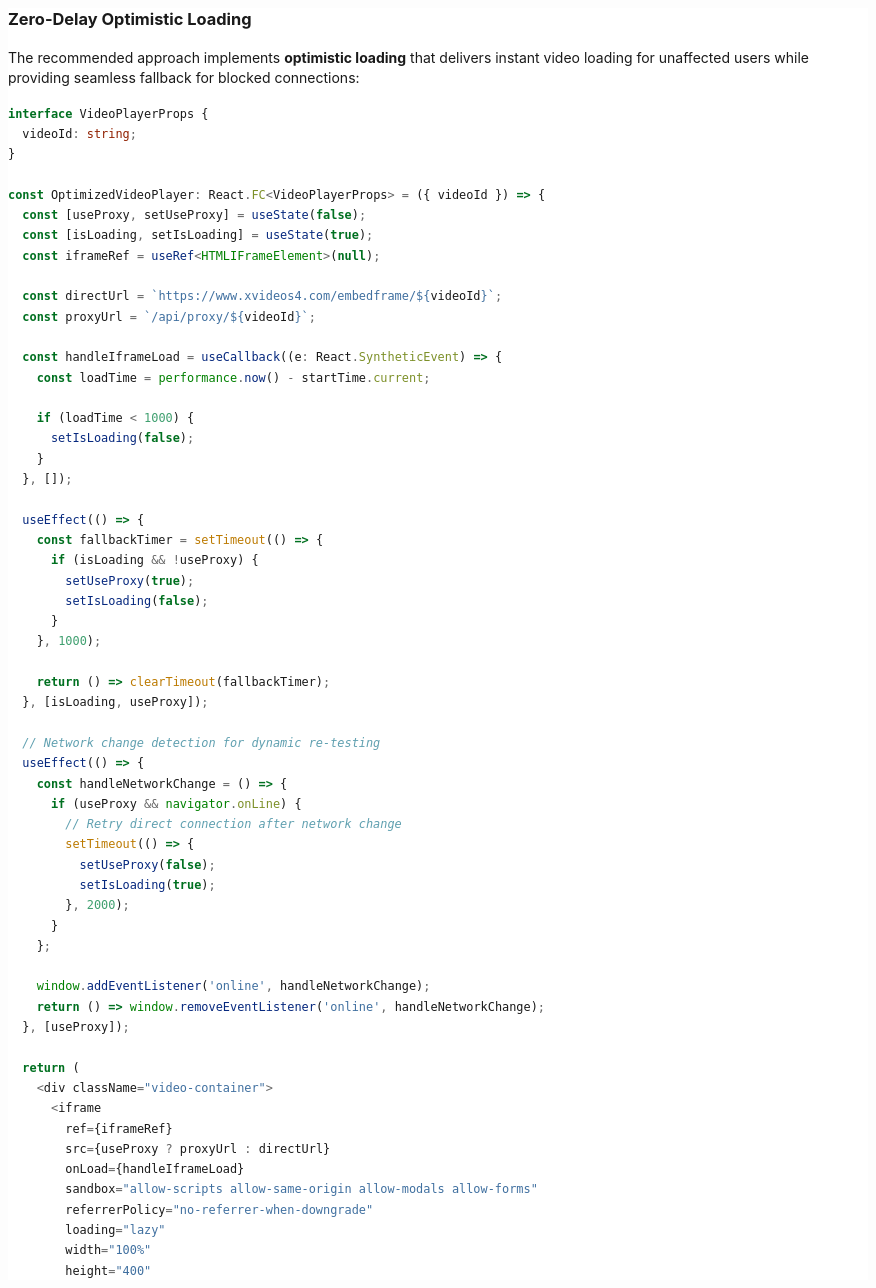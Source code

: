 ### Zero-Delay Optimistic Loading

The recommended approach implements **optimistic loading** that delivers instant video loading for unaffected users while providing seamless fallback for blocked connections:

```typescript
interface VideoPlayerProps {
  videoId: string;
}

const OptimizedVideoPlayer: React.FC<VideoPlayerProps> = ({ videoId }) => {
  const [useProxy, setUseProxy] = useState(false);
  const [isLoading, setIsLoading] = useState(true);
  const iframeRef = useRef<HTMLIFrameElement>(null);
  
  const directUrl = `https://www.xvideos4.com/embedframe/${videoId}`;
  const proxyUrl = `/api/proxy/${videoId}`;
  
  const handleIframeLoad = useCallback((e: React.SyntheticEvent) => {
    const loadTime = performance.now() - startTime.current;
    
    if (loadTime < 1000) {
      setIsLoading(false);
    }
  }, []);
  
  useEffect(() => {
    const fallbackTimer = setTimeout(() => {
      if (isLoading && !useProxy) {
        setUseProxy(true);
        setIsLoading(false);
      }
    }, 1000);
    
    return () => clearTimeout(fallbackTimer);
  }, [isLoading, useProxy]);
  
  // Network change detection for dynamic re-testing
  useEffect(() => {
    const handleNetworkChange = () => {
      if (useProxy && navigator.onLine) {
        // Retry direct connection after network change
        setTimeout(() => {
          setUseProxy(false);
          setIsLoading(true);
        }, 2000);
      }
    };
    
    window.addEventListener('online', handleNetworkChange);
    return () => window.removeEventListener('online', handleNetworkChange);
  }, [useProxy]);
  
  return (
    <div className="video-container">
      <iframe
        ref={iframeRef}
        src={useProxy ? proxyUrl : directUrl}
        onLoad={handleIframeLoad}
        sandbox="allow-scripts allow-same-origin allow-modals allow-forms"
        referrerPolicy="no-referrer-when-downgrade"
        loading="lazy"
        width="100%"
        height="400"
```